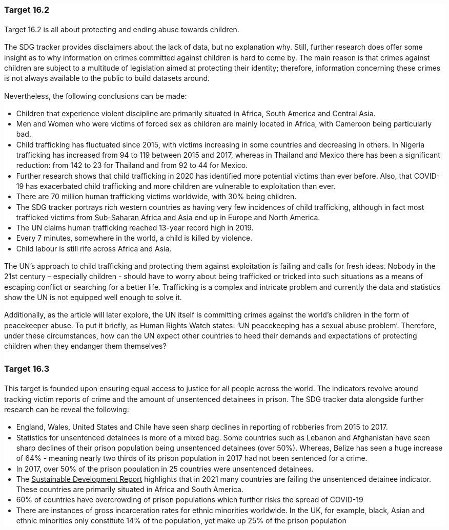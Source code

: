 ### **Target 16.2**

Target 16.2 is all about protecting and ending abuse towards children.

The SDG tracker provides disclaimers about the lack of data, but no explanation why. Still, further research does offer some insight as to why information on crimes committed against children is hard to come by. The main reason is that crimes against children are subject to a multitude of legislation aimed at protecting their identity; therefore, information concerning these crimes is not always available to the public to build datasets around.

Nevertheless, the following conclusions can be made:

- Children that experience violent discipline are primarily situated in Africa, South America and Central Asia.
- Men and Women who were victims of forced sex as children are mainly located in Africa, with Cameroon being particularly bad.
- Child trafficking has fluctuated since 2015, with victims increasing in some countries and decreasing in others. In Nigeria trafficking has increased from 94 to 119 between 2015 and 2017, whereas in Thailand and Mexico there has been a significant reduction: from 142 to 23 for Thailand and from 92 to 44 for Mexico.
- Further research shows that child trafficking in 2020 has identified more potential victims than ever before. Also, that COVID-19 has exacerbated child trafficking and more children are vulnerable to exploitation than ever.
- There are 70 million human trafficking victims worldwide, with 30% being children.
- The SDG tracker portrays rich western countries as having very few incidences of child trafficking, although in fact most trafficked victims from [Sub-Saharan Africa and Asia](https://child10.org/about-child-trafficking/what-needs-to-be-done/) end up in Europe and North America.
- The UN claims human trafficking reached 13-year record high in 2019.
- Every 7 minutes, somewhere in the world, a child is killed by violence.
- Child labour is still rife across Africa and Asia.

The UN’s approach to child trafficking and protecting them against exploitation is failing and calls for fresh ideas. Nobody in the 21st century – especially children - should have to worry about being trafficked or tricked into such situations as a means of escaping conflict or searching for a better life. Trafficking is a complex and intricate problem and currently the data and statistics show the UN is not equipped well enough to solve it.

Additionally, as the article will later explore, the UN itself is committing crimes against the world’s children in the form of peacekeeper abuse. To put it briefly, as Human Rights Watch states: ‘UN peacekeeping has a sexual abuse problem’. Therefore, under these circumstances, how can the UN expect other countries to heed their demands and expectations of protecting children when they endanger them themselves?

### **Target 16.3**

This target is founded upon ensuring equal access to justice for all people across the world. The indicators revolve around tracking victim reports of crime and the amount of unsentenced detainees in prison. The SDG tracker data alongside further research can be reveal the following:

- England, Wales, United States and Chile have seen sharp declines in reporting of robberies from 2015 to 2017.
- Statistics for unsentenced detainees is more of a mixed bag. Some countries such as Lebanon and Afghanistan have seen sharp declines of their prison population being unsentenced detainees (over 50%). Whereas, Belize has seen a huge increase of 64% - meaning nearly two thirds of its prison population in 2017 had not been sentenced for a crime.
- In 2017, over 50% of the prison population in 25 countries were unsentenced detainees.
- The [Sustainable Development Report](https://dashboards.sdgindex.org/map/indicators/unsentenced-detainees) highlights that in 2021 many countries are failing the unsentenced detainee indicator. These countries are primarily situated in Africa and South America.
- 60% of countries have overcrowding of prison populations which further risks the spread of COVID-19
- There are instances of gross incarceration rates for ethnic minorities worldwide. In the UK, for example, black, Asian and ethnic minorities only constitute 14% of the population, yet make up 25% of the prison population
